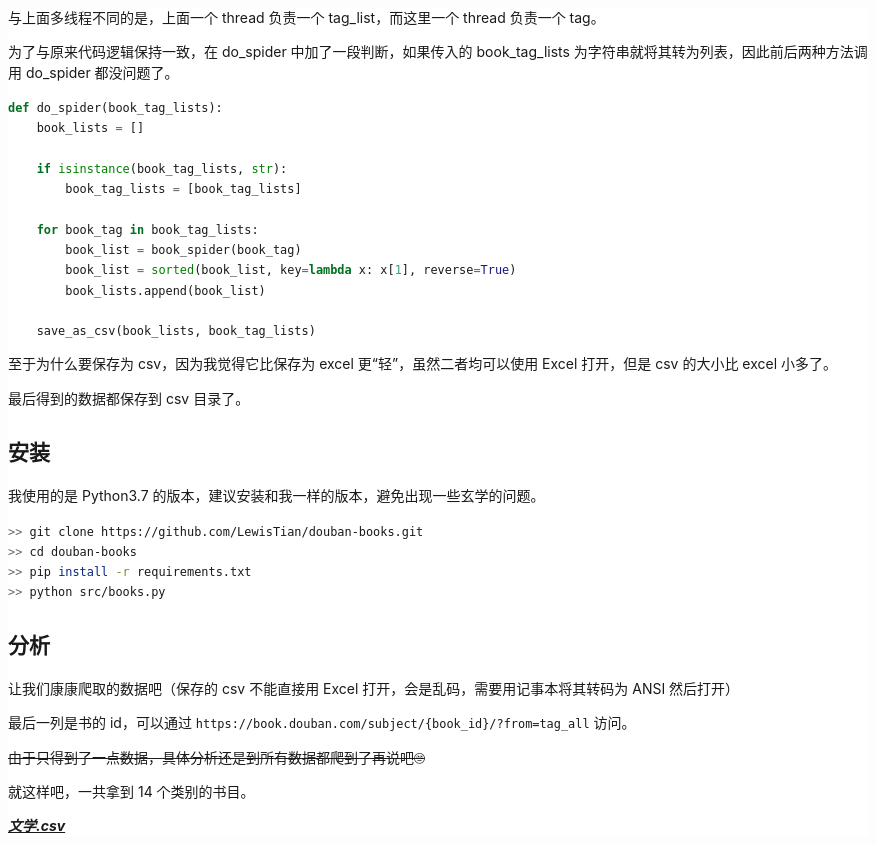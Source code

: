 与上面多线程不同的是，上面一个 thread 负责一个 tag_list，而这里一个 thread 负责一个 tag。

为了与原来代码逻辑保持一致，在 do_spider 中加了一段判断，如果传入的 book_tag_lists 为字符串就将其转为列表，因此前后两种方法调用 do_spider 都没问题了。

```python
def do_spider(book_tag_lists):
    book_lists = []

    if isinstance(book_tag_lists, str):
        book_tag_lists = [book_tag_lists]

    for book_tag in book_tag_lists:
        book_list = book_spider(book_tag)
        book_list = sorted(book_list, key=lambda x: x[1], reverse=True)
        book_lists.append(book_list)

    save_as_csv(book_lists, book_tag_lists)
```

至于为什么要保存为 csv，因为我觉得它比保存为 excel 更“轻”，虽然二者均可以使用 Excel 打开，但是 csv 的大小比 excel 小多了。

最后得到的数据都保存到 csv 目录了。

## 安装

我使用的是 Python3.7 的版本，建议安装和我一样的版本，避免出现一些玄学的问题。

```bash
>> git clone https://github.com/LewisTian/douban-books.git
>> cd douban-books
>> pip install -r requirements.txt
>> python src/books.py
```

## 分析

让我们康康爬取的数据吧（保存的 csv 不能直接用 Excel 打开，会是乱码，需要用记事本将其转码为 ANSI 然后打开）

最后一列是书的 id，可以通过 `https://book.douban.com/subject/{book_id}/?from=tag_all` 访问。

~~由于只得到了一点数据，具体分析还是到所有数据都爬到了再说吧🙄~~

就这样吧，一共拿到 14 个类别的书目。

<u>***文学.csv***</u>
